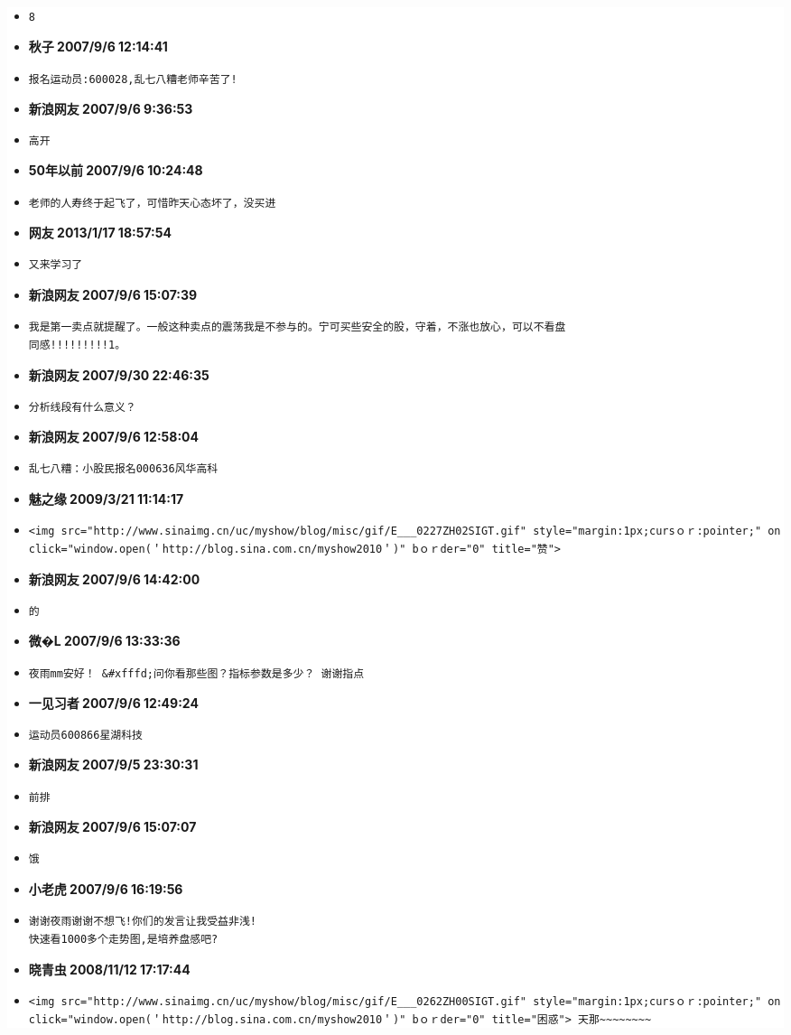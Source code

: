 - ```
  8
  ```
- **秋子 2007/9/6 12:14:41**
- ```
  报名运动员:600028,乱七八糟老师辛苦了!
  ```
- **新浪网友 2007/9/6 9:36:53**
- ```
  高开
  ```
- **50年以前 2007/9/6 10:24:48**
- ```
  老师的人寿终于起飞了，可惜昨天心态坏了，没买进
  ```
- **网友 2013/1/17 18:57:54**
- ```
  又来学习了
  ```
- **新浪网友 2007/9/6 15:07:39**
- ```
  我是第一卖点就提醒了。一般这种卖点的震荡我是不参与的。宁可买些安全的股，守着，不涨也放心，可以不看盘
  同感!!!!!!!!!1。
  ```
- **新浪网友 2007/9/30 22:46:35**
- ```
  分析线段有什么意义？
  ```
- **新浪网友 2007/9/6 12:58:04**
- ```
  乱七八糟：小股民报名000636风华高科
  ```
- **魅之缘 2009/3/21 11:14:17**
- ```
  <img src="http://www.sinaimg.cn/uc/myshow/blog/misc/gif/E___0227ZH02SIGT.gif" style="margin:1px;cursｏｒ:pointer;" onclick="window.open(＇http://blog.sina.com.cn/myshow2010＇)" bｏｒder="0" title="赞">
  ```
- **新浪网友 2007/9/6 14:42:00**
- ```
  的
  ```
- **微�L 2007/9/6 13:33:36**
- ```
  夜雨mm安好！ &#xfffd;问你看那些图？指标参数是多少？ 谢谢指点 
  ```
- **一见习者 2007/9/6 12:49:24**
- ```
  运动员600866星湖科技
  ```
- **新浪网友 2007/9/5 23:30:31**
- ```
  前排
  ```
- **新浪网友 2007/9/6 15:07:07**
- ```
  饿 
  ```
- **小老虎 2007/9/6 16:19:56**
- ```
  谢谢夜雨谢谢不想飞!你们的发言让我受益非浅!
  快速看1000多个走势图,是培养盘感吧?
  ```
- **晓青虫 2008/11/12 17:17:44**
- ```
  <img src="http://www.sinaimg.cn/uc/myshow/blog/misc/gif/E___0262ZH00SIGT.gif" style="margin:1px;cursｏｒ:pointer;" onclick="window.open(＇http://blog.sina.com.cn/myshow2010＇)" bｏｒder="0" title="困惑"> 天那~~~~~~~~
  ```